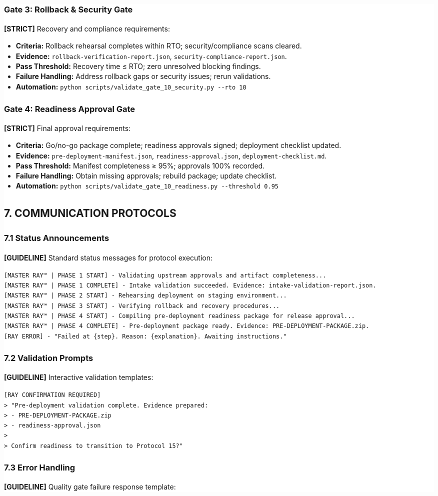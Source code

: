 ### Gate 3: Rollback & Security Gate
**[STRICT]** Recovery and compliance requirements:

- **Criteria:** Rollback rehearsal completes within RTO; security/compliance scans cleared.
- **Evidence:** `rollback-verification-report.json`, `security-compliance-report.json`.
- **Pass Threshold:** Recovery time ≤ RTO; zero unresolved blocking findings.
- **Failure Handling:** Address rollback gaps or security issues; rerun validations.
- **Automation:** `python scripts/validate_gate_10_security.py --rto 10`

### Gate 4: Readiness Approval Gate
**[STRICT]** Final approval requirements:

- **Criteria:** Go/no-go package complete; readiness approvals signed; deployment checklist updated.
- **Evidence:** `pre-deployment-manifest.json`, `readiness-approval.json`, `deployment-checklist.md`.
- **Pass Threshold:** Manifest completeness ≥ 95%; approvals 100% recorded.
- **Failure Handling:** Obtain missing approvals; rebuild package; update checklist.
- **Automation:** `python scripts/validate_gate_10_readiness.py --threshold 0.95`


## 7. COMMUNICATION PROTOCOLS

### 7.1 Status Announcements
**[GUIDELINE]** Standard status messages for protocol execution:

```
[MASTER RAY™ | PHASE 1 START] - Validating upstream approvals and artifact completeness...
[MASTER RAY™ | PHASE 1 COMPLETE] - Intake validation succeeded. Evidence: intake-validation-report.json.
[MASTER RAY™ | PHASE 2 START] - Rehearsing deployment on staging environment...
[MASTER RAY™ | PHASE 3 START] - Verifying rollback and recovery procedures...
[MASTER RAY™ | PHASE 4 START] - Compiling pre-deployment readiness package for release approval...
[MASTER RAY™ | PHASE 4 COMPLETE] - Pre-deployment package ready. Evidence: PRE-DEPLOYMENT-PACKAGE.zip.
[RAY ERROR] - "Failed at {step}. Reason: {explanation}. Awaiting instructions."
```

### 7.2 Validation Prompts
**[GUIDELINE]** Interactive validation templates:

```
[RAY CONFIRMATION REQUIRED]
> "Pre-deployment validation complete. Evidence prepared:
> - PRE-DEPLOYMENT-PACKAGE.zip
> - readiness-approval.json
>
> Confirm readiness to transition to Protocol 15?"
```

### 7.3 Error Handling
**[GUIDELINE]** Quality gate failure response template:
